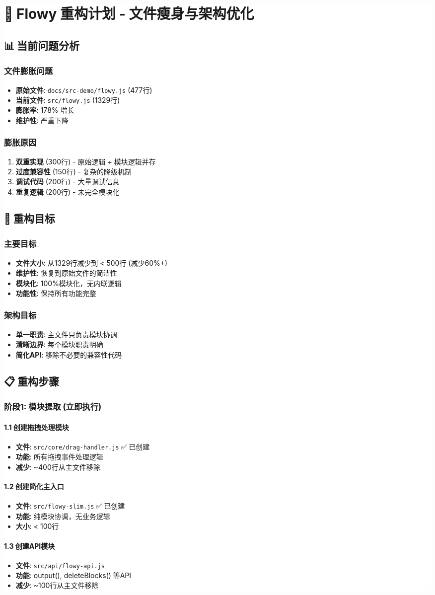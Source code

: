 # 🔧 Flowy 重构计划 - 文件瘦身与架构优化

## 📊 当前问题分析

### 文件膨胀问题
- **原始文件**: `docs/src-demo/flowy.js` (477行)
- **当前文件**: `src/flowy.js` (1329行)
- **膨胀率**: 178% 增长
- **维护性**: 严重下降

### 膨胀原因
1. **双重实现** (300行) - 原始逻辑 + 模块逻辑并存
2. **过度兼容性** (150行) - 复杂的降级机制
3. **调试代码** (200行) - 大量调试信息
4. **重复逻辑** (200行) - 未完全模块化

## 🎯 重构目标

### 主要目标
- **文件大小**: 从1329行减少到 < 500行 (减少60%+)
- **维护性**: 恢复到原始文件的简洁性
- **模块化**: 100%模块化，无内联逻辑
- **功能性**: 保持所有功能完整

### 架构目标
- **单一职责**: 主文件只负责模块协调
- **清晰边界**: 每个模块职责明确
- **简化API**: 移除不必要的兼容性代码

## 📋 重构步骤

### 阶段1: 模块提取 (立即执行)

#### 1.1 创建拖拽处理模块
- **文件**: `src/core/drag-handler.js` ✅ 已创建
- **功能**: 所有拖拽事件处理逻辑
- **减少**: ~400行从主文件移除

#### 1.2 创建简化主入口
- **文件**: `src/flowy-slim.js` ✅ 已创建  
- **功能**: 纯模块协调，无业务逻辑
- **大小**: < 100行

#### 1.3 创建API模块
- **文件**: `src/api/flowy-api.js`
- **功能**: output(), deleteBlocks() 等API
- **减少**: ~100行从主文件移除
